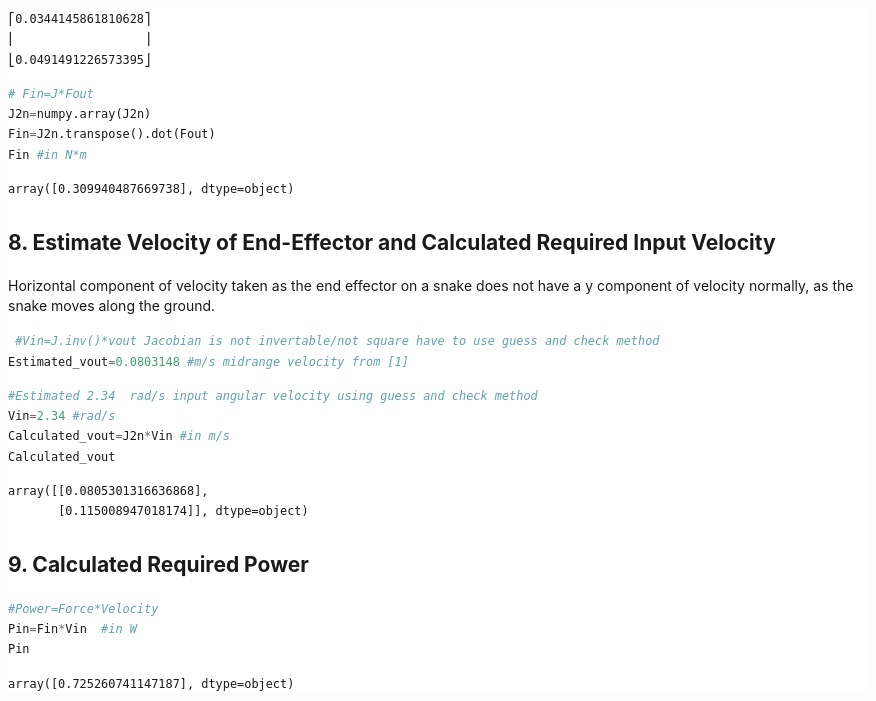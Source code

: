 
    ⎡0.0344145861810628⎤
    ⎢                  ⎥
    ⎣0.0491491226573395⎦




```python
# Fin=J*Fout
J2n=numpy.array(J2n)
Fin=J2n.transpose().dot(Fout)
Fin #in N*m
```




    array([0.309940487669738], dtype=object)



## 8. Estimate Velocity of End-Effector and Calculated Required Input Velocity

Horizontal component of velocity taken as the end effector on a snake does not have a y component of velocity normally, as the snake moves along the ground.


```python
 #Vin=J.inv()*vout Jacobian is not invertable/not square have to use guess and check method
Estimated_vout=0.0803148 #m/s midrange velocity from [1]

```


```python
#Estimated 2.34  rad/s input angular velocity using guess and check method
Vin=2.34 #rad/s
Calculated_vout=J2n*Vin #in m/s
Calculated_vout
```




    array([[0.0805301316636868],
           [0.115008947018174]], dtype=object)



## 9. Calculated Required Power


```python
#Power=Force*Velocity
Pin=Fin*Vin  #in W
Pin
```




    array([0.725260741147187], dtype=object)
